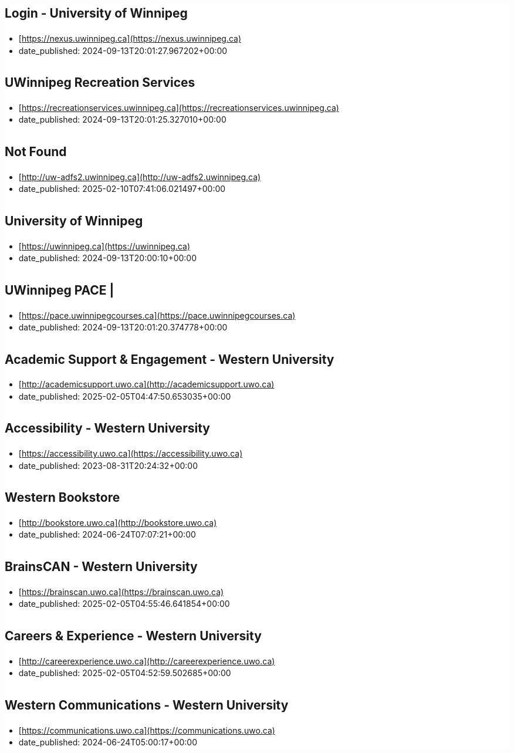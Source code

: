  ## Login - University of Winnipeg
 - [https://nexus.uwinnipeg.ca](https://nexus.uwinnipeg.ca)
 - date_published: 2024-09-13T20:01:27.967202+00:00

 ## UWinnipeg Recreation Services
 - [https://recreationservices.uwinnipeg.ca](https://recreationservices.uwinnipeg.ca)
 - date_published: 2024-09-13T20:01:25.327010+00:00

 ## Not Found
 - [http://uw-adfs2.uwinnipeg.ca](http://uw-adfs2.uwinnipeg.ca)
 - date_published: 2025-02-10T07:41:06.021497+00:00

 ## University of Winnipeg
 - [https://uwinnipeg.ca](https://uwinnipeg.ca)
 - date_published: 2024-09-13T20:00:10+00:00

 ## UWinnipeg PACE |
 - [https://pace.uwinnipegcourses.ca](https://pace.uwinnipegcourses.ca)
 - date_published: 2024-09-13T20:01:20.374778+00:00

 ## Academic Support & Engagement - Western University
 - [http://academicsupport.uwo.ca](http://academicsupport.uwo.ca)
 - date_published: 2025-02-05T04:47:50.653035+00:00

 ## Accessibility - Western University
 - [https://accessibility.uwo.ca](https://accessibility.uwo.ca)
 - date_published: 2023-08-31T20:24:32+00:00

 ## Western Bookstore
 - [http://bookstore.uwo.ca](http://bookstore.uwo.ca)
 - date_published: 2024-06-24T07:07:21+00:00

 ## BrainsCAN - Western University
 - [https://brainscan.uwo.ca](https://brainscan.uwo.ca)
 - date_published: 2025-02-05T04:55:46.641854+00:00

 ## Careers & Experience - Western University
 - [http://careerexperience.uwo.ca](http://careerexperience.uwo.ca)
 - date_published: 2025-02-05T04:52:59.502685+00:00

 ## Western Communications - Western University
 - [https://communications.uwo.ca](https://communications.uwo.ca)
 - date_published: 2024-06-24T05:00:17+00:00
